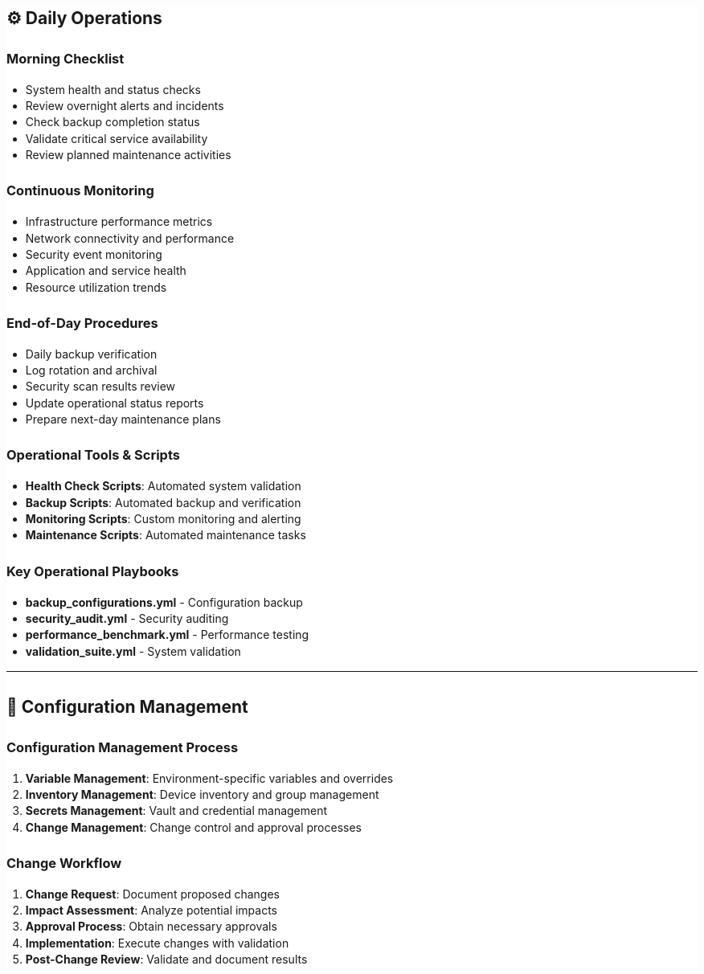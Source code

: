 ## ⚙️ Daily Operations

### Morning Checklist
- System health and status checks
- Review overnight alerts and incidents
- Check backup completion status
- Validate critical service availability
- Review planned maintenance activities

### Continuous Monitoring
- Infrastructure performance metrics
- Network connectivity and performance
- Security event monitoring
- Application and service health
- Resource utilization trends

### End-of-Day Procedures
- Daily backup verification
- Log rotation and archival
- Security scan results review
- Update operational status reports
- Prepare next-day maintenance plans

### Operational Tools & Scripts
- **Health Check Scripts**: Automated system validation
- **Backup Scripts**: Automated backup and verification
- **Monitoring Scripts**: Custom monitoring and alerting
- **Maintenance Scripts**: Automated maintenance tasks

### Key Operational Playbooks
- **backup_configurations.yml** - Configuration backup
- **security_audit.yml** - Security auditing
- **performance_benchmark.yml** - Performance testing
- **validation_suite.yml** - System validation

---

## 🔧 Configuration Management

### Configuration Management Process
1. **Variable Management**: Environment-specific variables and overrides
2. **Inventory Management**: Device inventory and group management
3. **Secrets Management**: Vault and credential management
4. **Change Management**: Change control and approval processes

### Change Workflow
1. **Change Request**: Document proposed changes
2. **Impact Assessment**: Analyze potential impacts
3. **Approval Process**: Obtain necessary approvals
4. **Implementation**: Execute changes with validation
5. **Post-Change Review**: Validate and document results
